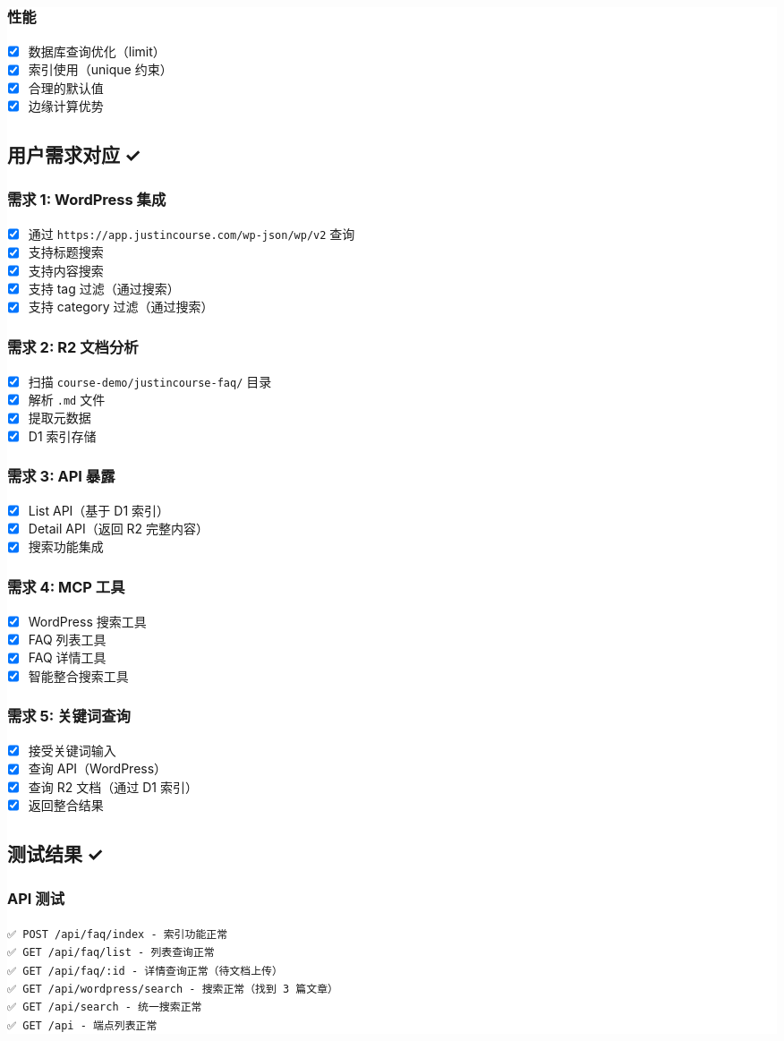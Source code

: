 ### 性能
- [x] 数据库查询优化（limit）
- [x] 索引使用（unique 约束）
- [x] 合理的默认值
- [x] 边缘计算优势

## 用户需求对应 ✓

### 需求 1: WordPress 集成
- [x] 通过 `https://app.justincourse.com/wp-json/wp/v2` 查询
- [x] 支持标题搜索
- [x] 支持内容搜索
- [x] 支持 tag 过滤（通过搜索）
- [x] 支持 category 过滤（通过搜索）

### 需求 2: R2 文档分析
- [x] 扫描 `course-demo/justincourse-faq/` 目录
- [x] 解析 `.md` 文件
- [x] 提取元数据
- [x] D1 索引存储

### 需求 3: API 暴露
- [x] List API（基于 D1 索引）
- [x] Detail API（返回 R2 完整内容）
- [x] 搜索功能集成

### 需求 4: MCP 工具
- [x] WordPress 搜索工具
- [x] FAQ 列表工具
- [x] FAQ 详情工具
- [x] 智能整合搜索工具

### 需求 5: 关键词查询
- [x] 接受关键词输入
- [x] 查询 API（WordPress）
- [x] 查询 R2 文档（通过 D1 索引）
- [x] 返回整合结果

## 测试结果 ✓

### API 测试
```
✅ POST /api/faq/index - 索引功能正常
✅ GET /api/faq/list - 列表查询正常
✅ GET /api/faq/:id - 详情查询正常（待文档上传）
✅ GET /api/wordpress/search - 搜索正常（找到 3 篇文章）
✅ GET /api/search - 统一搜索正常
✅ GET /api - 端点列表正常
```
